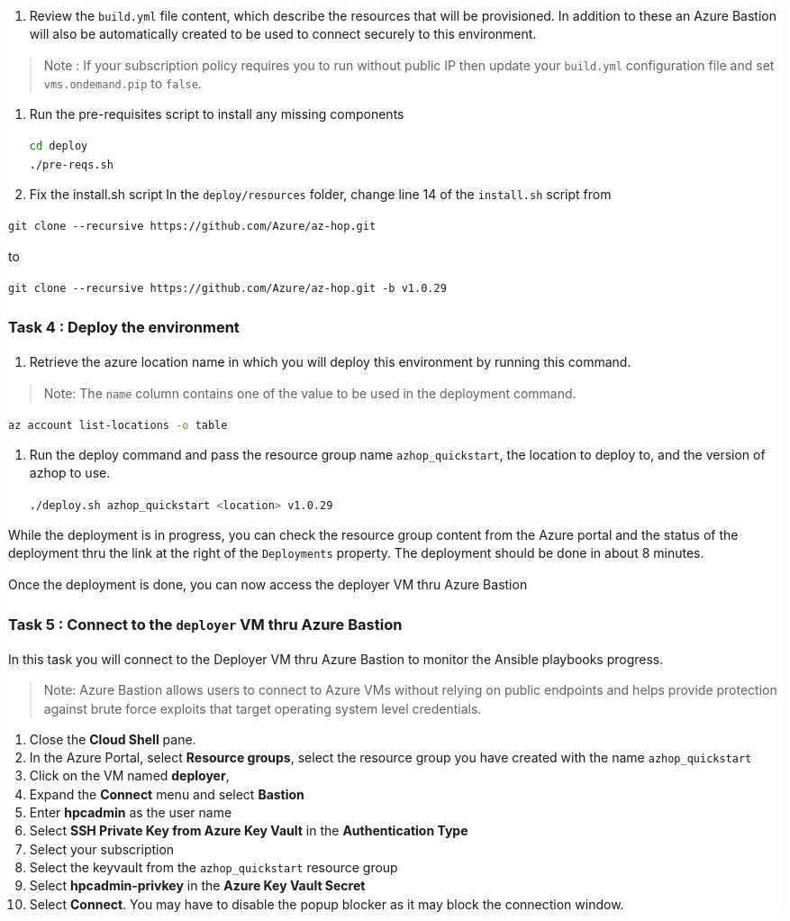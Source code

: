 1. Review the `build.yml` file content, which describe the resources that will be provisioned. In addition to these an Azure Bastion will also be automatically created to be used to connect securely to this environment.

> Note : If your subscription policy requires you to run without public IP then update your `build.yml` configuration file and set `vms.ondemand.pip` to `false`.

1. Run the pre-requisites script to install any missing components
   ```bash
   cd deploy
   ./pre-reqs.sh
   ```

1. Fix the install.sh script
In the `deploy/resources` folder, change line 14 of the `install.sh` script from

```
git clone --recursive https://github.com/Azure/az-hop.git
```
to
```
git clone --recursive https://github.com/Azure/az-hop.git -b v1.0.29
```


### Task 4 : Deploy the environment

1. Retrieve the azure location name in which you will deploy this environment by running this command.

> Note: The `name` column contains one of the value to be used in the deployment command.

   ```bash
   az account list-locations -o table
   ```

1. Run the deploy command and pass the resource group name `azhop_quickstart`, the location to deploy to, and the version of azhop to use.

   ```bash
   ./deploy.sh azhop_quickstart <location> v1.0.29
   ```

While the deployment is in progress, you can check the resource group content from the Azure portal and the status of the deployment thru the link at the right of the `Deployments` property. The deployment should be done in about 8 minutes.

Once the deployment is done, you can now access the deployer VM thru Azure Bastion

### Task 5 : Connect to the `deployer` VM thru Azure Bastion
In this task you will connect to the Deployer VM thru Azure Bastion to monitor the Ansible playbooks progress.

> Note: Azure Bastion allows users to connect to Azure VMs without relying on public endpoints and helps provide protection against brute force exploits that target operating system level credentials.

1. Close the **Cloud Shell** pane.
1. In the Azure Portal, select **Resource groups**, select the resource group you have created with the name `azhop_quickstart`
1. Click on the VM named **deployer**,
1. Expand the **Connect** menu and select **Bastion**
1. Enter **hpcadmin** as the user name
1. Select **SSH Private Key from Azure Key Vault** in the **Authentication Type**
1. Select your subscription
1. Select the keyvault from the `azhop_quickstart` resource group
1. Select **hpcadmin-privkey** in the **Azure Key Vault Secret**
1. Select **Connect**. You may have to disable the popup blocker as it may block the connection window.
